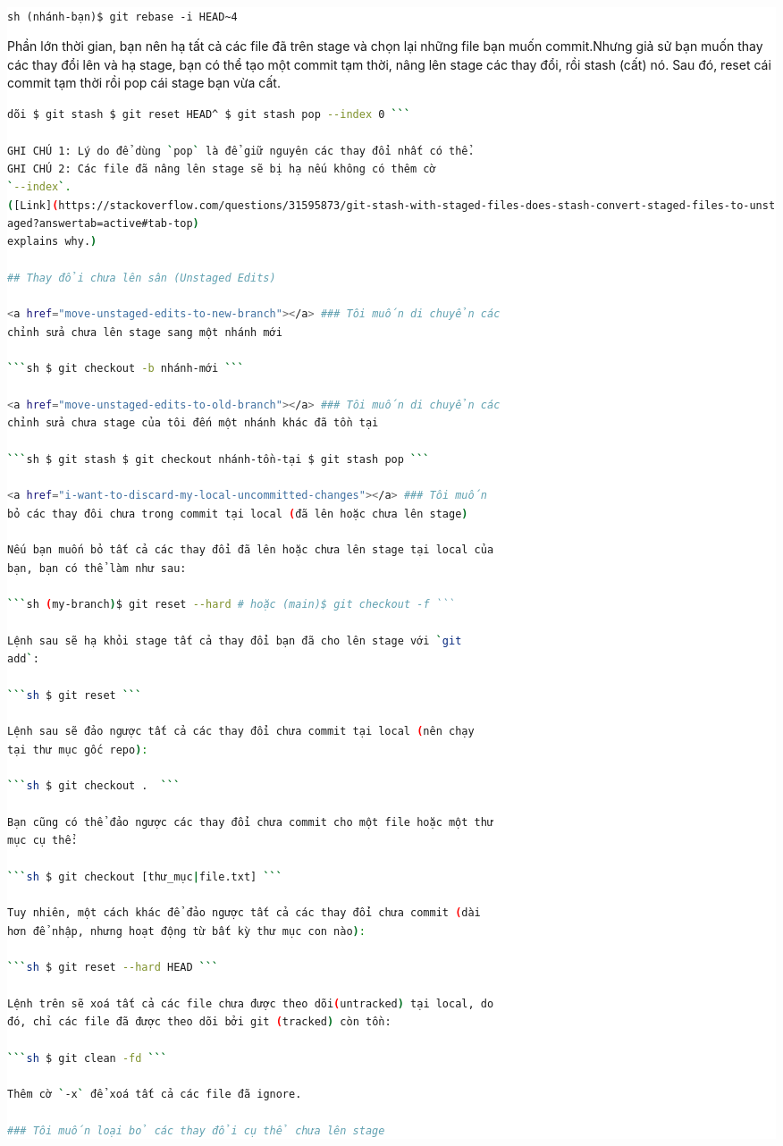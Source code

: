 ```sh (nhánh-bạn)$ git rebase -i HEAD~4 ```

Phần lớn thời gian, bạn nên hạ tất cả các file đã trên stage và chọn lại
những file bạn muốn commit.Nhưng giả sử bạn muốn thay các thay đổi lên và hạ
stage, bạn có thể tạo một commit tạm thời, nâng lên stage các thay đổi, rồi
stash (cất) nó. Sau đó, reset cái commit tạm thời rồi pop cái stage bạn vừa
cất.

```sh $ git commit -m "WIP" $ git add . # "." sẽ thêm tất cả file chưa theo
dõi $ git stash $ git reset HEAD^ $ git stash pop --index 0 ```

GHI CHÚ 1: Lý do để dùng `pop` là để giữ nguyên các thay đổi nhất có thể.
GHI CHÚ 2: Các file đã nâng lên stage sẽ bị hạ nếu không có thêm cờ
`--index`.
([Link](https://stackoverflow.com/questions/31595873/git-stash-with-staged-files-does-stash-convert-staged-files-to-unstaged?answertab=active#tab-top)
explains why.)

## Thay đổi chưa lên sân (Unstaged Edits)

<a href="move-unstaged-edits-to-new-branch"></a> ### Tôi muốn di chuyển các
chỉnh sửa chưa lên stage sang một nhánh mới

```sh $ git checkout -b nhánh-mới ```

<a href="move-unstaged-edits-to-old-branch"></a> ### Tôi muốn di chuyển các
chỉnh sửa chưa stage của tôi đến một nhánh khác đã tồn tại

```sh $ git stash $ git checkout nhánh-tồn-tại $ git stash pop ```

<a href="i-want-to-discard-my-local-uncommitted-changes"></a> ### Tôi muốn
bỏ các thay đôi chưa trong commit tại local (đã lên hoặc chưa lên stage)

Nếu bạn muốn bỏ tất cả các thay đổi đã lên hoặc chưa lên stage tại local của
bạn, bạn có thể làm như sau:

```sh (my-branch)$ git reset --hard # hoặc (main)$ git checkout -f ```

Lệnh sau sẽ hạ khỏi stage tất cả thay đổi bạn đã cho lên stage với `git
add`:

```sh $ git reset ```

Lệnh sau sẽ đảo ngược tất cả các thay đổi chưa commit tại local (nên chạy
tại thư mục gốc repo):

```sh $ git checkout .  ```

Bạn cũng có thể đảo ngược các thay đổi chưa commit cho một file hoặc một thư
mục cụ thể:

```sh $ git checkout [thư_mục|file.txt] ```

Tuy nhiên, một cách khác để đảo ngược tất cả các thay đổi chưa commit (dài
hơn để nhập, nhưng hoạt động từ bất kỳ thư mục con nào):

```sh $ git reset --hard HEAD ```

Lệnh trên sẽ xoá tất cả các file chưa được theo dõi(untracked) tại local, do
đó, chỉ các file đã được theo dõi bởi git (tracked) còn tồn:

```sh $ git clean -fd ```

Thêm cờ `-x` để xoá tất cả các file đã ignore.

### Tôi muốn loại bỏ các thay đổi cụ thể chưa lên stage
```